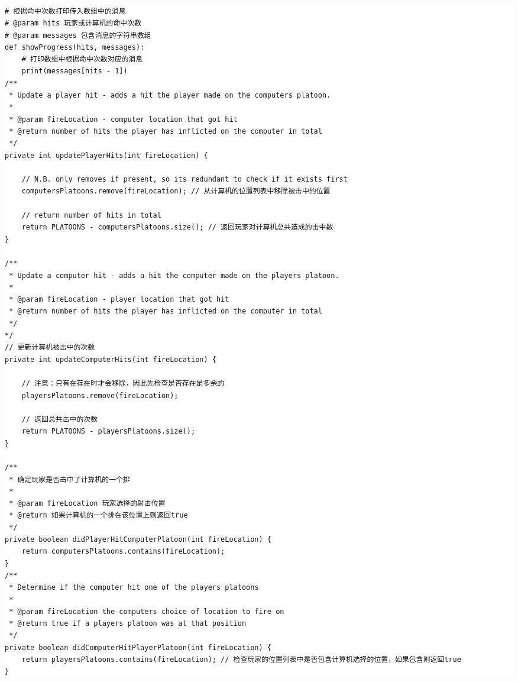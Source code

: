    # 根据命中次数打印传入数组中的消息
    # @param hits 玩家或计算机的命中次数
    # @param messages 包含消息的字符串数组
    def showProgress(hits, messages):
        # 打印数组中根据命中次数对应的消息
        print(messages[hits - 1])
    /**
     * Update a player hit - adds a hit the player made on the computers platoon.
     *
     * @param fireLocation - computer location that got hit
     * @return number of hits the player has inflicted on the computer in total
     */
    private int updatePlayerHits(int fireLocation) {

        // N.B. only removes if present, so its redundant to check if it exists first
        computersPlatoons.remove(fireLocation); // 从计算机的位置列表中移除被击中的位置

        // return number of hits in total
        return PLATOONS - computersPlatoons.size(); // 返回玩家对计算机总共造成的击中数
    }

    /**
     * Update a computer hit - adds a hit the computer made on the players platoon.
     *
     * @param fireLocation - player location that got hit
     * @return number of hits the player has inflicted on the computer in total
     */
    */
    // 更新计算机被击中的次数
    private int updateComputerHits(int fireLocation) {

        // 注意：只有在存在时才会移除，因此先检查是否存在是多余的
        playersPlatoons.remove(fireLocation);

        // 返回总共击中的次数
        return PLATOONS - playersPlatoons.size();
    }

    /**
     * 确定玩家是否击中了计算机的一个排
     *
     * @param fireLocation 玩家选择的射击位置
     * @return 如果计算机的一个排在该位置上则返回true
     */
    private boolean didPlayerHitComputerPlatoon(int fireLocation) {
        return computersPlatoons.contains(fireLocation);
    }
    /**
     * Determine if the computer hit one of the players platoons
     *
     * @param fireLocation the computers choice of location to fire on
     * @return true if a players platoon was at that position
     */
    private boolean didComputerHitPlayerPlatoon(int fireLocation) {
        return playersPlatoons.contains(fireLocation); // 检查玩家的位置列表中是否包含计算机选择的位置，如果包含则返回true
    }
